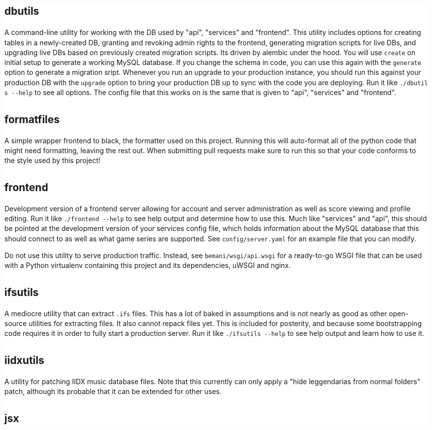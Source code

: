 ## dbutils

A command-line utility for working with the DB used by "api", "services" and "frontend".
This utility includes options for creating tables in a newly-created DB, granting and
revoking admin rights to the frontend, generating migration scripts for live DBs, and
upgrading live DBs based on previously created migration scripts. Its driven by alembic
under the hood. You will use `create` on initial setup to generate a working MySQL
database. If you change the schema in code, you can use this again with the `generate`
option to generate a migration sript. Whenever you run an upgrade to your production
instance, you should run this against your production DB with the `upgrade` option to
bring your production DB up to sync with the code you are deploying. Run it like
`./dbutils --help` to see all options. The config file that this works on is the same
that is given to "api", "services" and "frontend".

## formatfiles

A simple wrapper frontend to black, the formatter used on this project. Running this will
auto-format all of the python code that might need formatting, leaving the rest out. When
submitting pull requests make sure to run this so that your code conforms to the style
used by this project!

## frontend

Development version of a frontend server allowing for account and server administration
as well as score viewing and profile editing. Run it like `./frontend --help` to see
help output and determine how to use this. Much like "services" and "api", this should
be pointed at the development version of your services config file, which holds
information about the MySQL database that this should connect to as well as what game
series are supported. See `config/server.yaml` for an example file that you can modify.

Do not use this utility to serve production traffic. Instead, see
`bemani/wsgi/api.wsgi` for a ready-to-go WSGI file that can be used with a Python
virtualenv containing this project and its dependencies, uWSGI and nginx.

## ifsutils

A mediocre utility that can extract `.ifs` files. This has a lot of baked in
assumptions and is not nearly as good as other open-source utilities for extracting
files. It also cannot repack files yet. This is included for posterity, and because
some bootstrapping code requires it in order to fully start a production server.
Run it like `./ifsutils --help` to see help output and learn how to use it.

## iidxutils

A utility for patching IIDX music database files. Note that this currently can only
apply a "hide leggendarias from normal folders" patch, although its probable that it
can be extended for other uses.

## jsx
